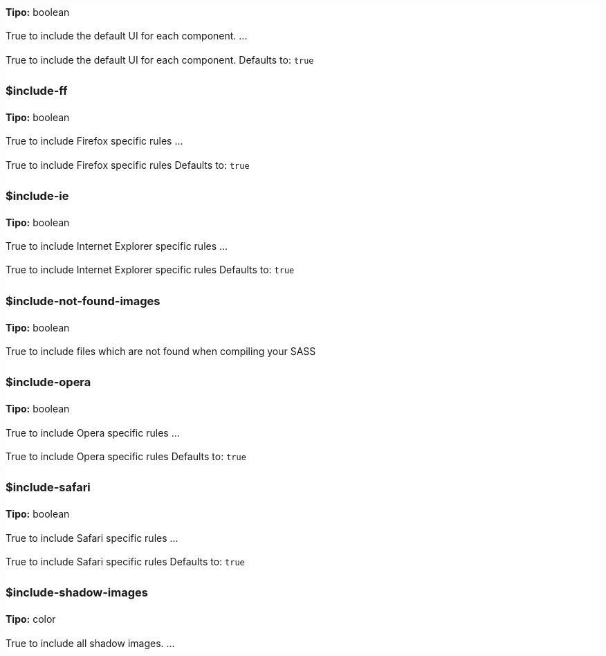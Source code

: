 **Tipo:** boolean

True to include the default UI for each component. ...

True to include the default UI for each component.
Defaults to: `true`


### $include-ff

**Tipo:** boolean

True to include Firefox specific rules ...

True to include Firefox specific rules
Defaults to: `true`


### $include-ie

**Tipo:** boolean

True to include Internet Explorer specific rules ...

True to include Internet Explorer specific rules
Defaults to: `true`


### $include-not-found-images

**Tipo:** boolean

True to include files which are not found when compiling your SASS


### $include-opera

**Tipo:** boolean

True to include Opera specific rules ...

True to include Opera specific rules
Defaults to: `true`


### $include-safari

**Tipo:** boolean

True to include Safari specific rules ...

True to include Safari specific rules
Defaults to: `true`


### $include-shadow-images

**Tipo:** color

True to include all shadow images. ...
